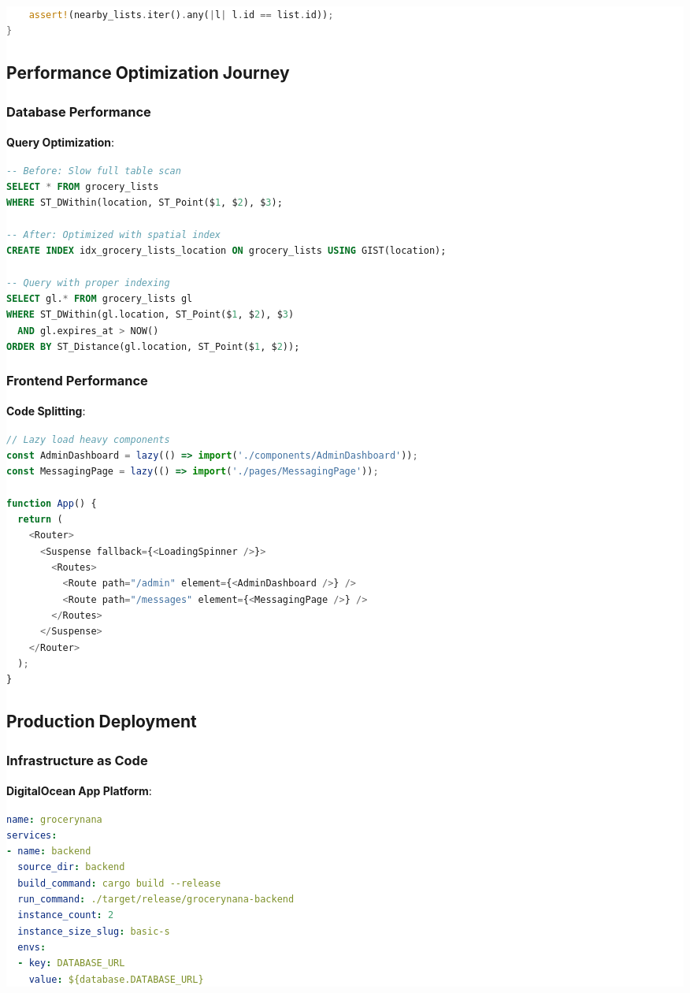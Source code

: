 ```rust
    assert!(nearby_lists.iter().any(|l| l.id == list.id));
}
```

## Performance Optimization Journey

### Database Performance

**Query Optimization**:
```sql
-- Before: Slow full table scan
SELECT * FROM grocery_lists 
WHERE ST_DWithin(location, ST_Point($1, $2), $3);

-- After: Optimized with spatial index
CREATE INDEX idx_grocery_lists_location ON grocery_lists USING GIST(location);

-- Query with proper indexing
SELECT gl.* FROM grocery_lists gl
WHERE ST_DWithin(gl.location, ST_Point($1, $2), $3)
  AND gl.expires_at > NOW()
ORDER BY ST_Distance(gl.location, ST_Point($1, $2));
```

### Frontend Performance

**Code Splitting**:
```typescript
// Lazy load heavy components
const AdminDashboard = lazy(() => import('./components/AdminDashboard'));
const MessagingPage = lazy(() => import('./pages/MessagingPage'));

function App() {
  return (
    <Router>
      <Suspense fallback={<LoadingSpinner />}>
        <Routes>
          <Route path="/admin" element={<AdminDashboard />} />
          <Route path="/messages" element={<MessagingPage />} />
        </Routes>
      </Suspense>
    </Router>
  );
}
```

## Production Deployment

### Infrastructure as Code

**DigitalOcean App Platform**:
```yaml
name: grocerynana
services:
- name: backend
  source_dir: backend
  build_command: cargo build --release
  run_command: ./target/release/grocerynana-backend
  instance_count: 2
  instance_size_slug: basic-s
  envs:
  - key: DATABASE_URL
    value: ${database.DATABASE_URL}
```